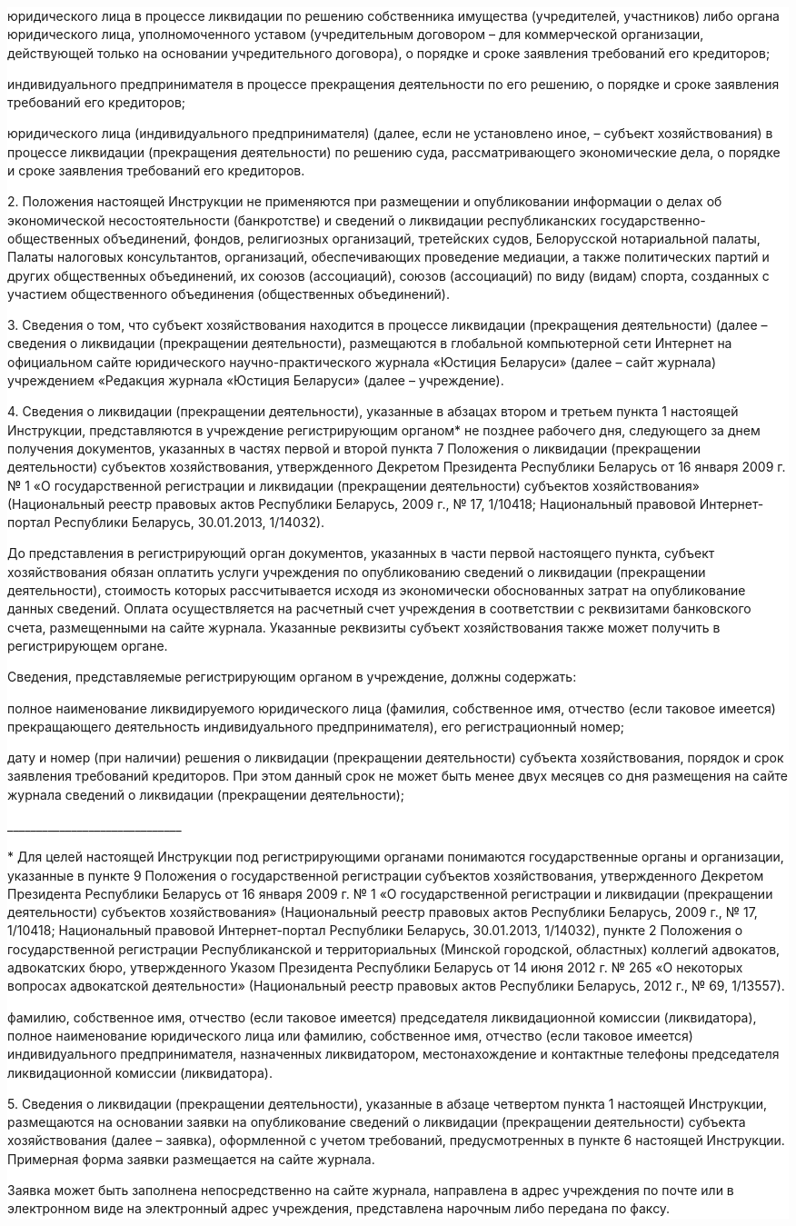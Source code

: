 <p>юридического лица в процессе ликвидации по решению собственника имущества (учредителей, участников) либо органа юридического лица, уполномоченного уставом (учредительным договором – для коммерческой организации, действующей только на основании учредительного договора), о порядке и сроке заявления требований его кредиторов;</p>
<p>индивидуального предпринимателя в процессе прекращения деятельности по его решению, о порядке и сроке заявления требований его кредиторов;</p>
<p>юридического лица (индивидуального предпринимателя) (далее, если не установлено иное, – субъект хозяйствования) в процессе ликвидации (прекращения деятельности) по решению суда, рассматривающего экономические дела, о порядке и сроке заявления требований его кредиторов.</p>
<p>2. Положения настоящей Инструкции не применяются при размещении и опубликовании информации о делах об экономической несостоятельности (банкротстве) и сведений о ликвидации республиканских государственно-общественных объединений, фондов, религиозных организаций, третейских судов, Белорусской нотариальной палаты, Палаты налоговых консультантов, организаций, обеспечивающих проведение медиации, а также политических партий и других общественных объединений, их союзов (ассоциаций), союзов (ассоциаций) по виду (видам) спорта, созданных с участием общественного объединения (общественных объединений).</p>
<p>3. Сведения о том, что субъект хозяйствования находится в процессе ликвидации (прекращения деятельности) (далее – сведения о ликвидации (прекращении деятельности), размещаются в глобальной компьютерной сети Интернет на официальном сайте юридического научно-практического журнала «Юстиция Беларуси» (далее – сайт журнала) учреждением «Редакция журнала «Юстиция Беларуси» (далее – учреждение).</p>
<p>4. Сведения о ликвидации (прекращении деятельности), указанные в абзацах втором и третьем пункта 1 настоящей Инструкции, представляются в учреждение регистрирующим органом* не позднее рабочего дня, следующего за днем получения документов, указанных в частях первой и второй пункта 7 Положения о ликвидации (прекращении деятельности) субъектов хозяйствования, утвержденного Декретом Президента Республики Беларусь от 16 января 2009 г. № 1 «О государственной регистрации и ликвидации (прекращении деятельности) субъектов хозяйствования» (Национальный реестр правовых актов Республики Беларусь, 2009 г., № 17, 1/10418; Национальный правовой Интернет-портал Республики Беларусь, 30.01.2013, 1/14032).</p>
<p>До представления в регистрирующий орган документов, указанных в части первой настоящего пункта, субъект хозяйствования обязан оплатить услуги учреждения по опубликованию сведений о ликвидации (прекращении деятельности), стоимость которых рассчитывается исходя из экономически обоснованных затрат на опубликование данных сведений. Оплата осуществляется на расчетный счет учреждения в соответствии с реквизитами банковского счета, размещенными на сайте журнала. Указанные реквизиты субъект хозяйствования также может получить в регистрирующем органе.</p>
<p>Сведения, представляемые регистрирующим органом в учреждение, должны содержать:</p>
<p>полное наименование ликвидируемого юридического лица (фамилия, собственное имя, отчество (если таковое имеется) прекращающего деятельность индивидуального предпринимателя), его регистрационный номер;</p>
<p>дату и номер (при наличии) решения о ликвидации (прекращении деятельности) субъекта хозяйствования, порядок и срок заявления требований кредиторов. При этом данный срок не может быть менее двух месяцев со дня размещения на сайте журнала сведений о ликвидации (прекращении деятельности);</p>
<p></p>
<p>______________________________</p>
<p>* Для целей настоящей Инструкции под регистрирующими органами понимаются государственные органы и организации, указанные в пункте 9 Положения о государственной регистрации субъектов хозяйствования, утвержденного Декретом Президента Республики Беларусь от 16 января 2009 г. № 1 «О государственной регистрации и ликвидации (прекращении деятельности) субъектов хозяйствования» (Национальный реестр правовых актов Республики Беларусь, 2009 г., № 17, 1/10418; Национальный правовой Интернет-портал Республики Беларусь, 30.01.2013, 1/14032), пункте 2 Положения о государственной регистрации Республиканской и территориальных (Минской городской, областных) коллегий адвокатов, адвокатских бюро, утвержденного Указом Президента Республики Беларусь от 14 июня 2012 г. № 265 «О некоторых вопросах адвокатской деятельности» (Национальный реестр правовых актов Республики Беларусь, 2012 г., № 69, 1/13557).</p>
<p>фамилию, собственное имя, отчество (если таковое имеется) председателя ликвидационной комиссии (ликвидатора), полное наименование юридического лица или фамилию, собственное имя, отчество (если таковое имеется) индивидуального предпринимателя, назначенных ликвидатором, местонахождение и контактные телефоны председателя ликвидационной комиссии (ликвидатора).</p>
<p>5. Сведения о ликвидации (прекращении деятельности), указанные в абзаце четвертом пункта 1 настоящей Инструкции, размещаются на основании заявки на опубликование сведений о ликвидации (прекращении деятельности) субъекта хозяйствования (далее – заявка), оформленной с учетом требований, предусмотренных в пункте 6 настоящей Инструкции. Примерная форма заявки размещается на сайте журнала.</p>
<p>Заявка может быть заполнена непосредственно на сайте журнала, направлена в адрес учреждения по почте или в электронном виде на электронный адрес учреждения, представлена нарочным либо передана по факсу.</p>